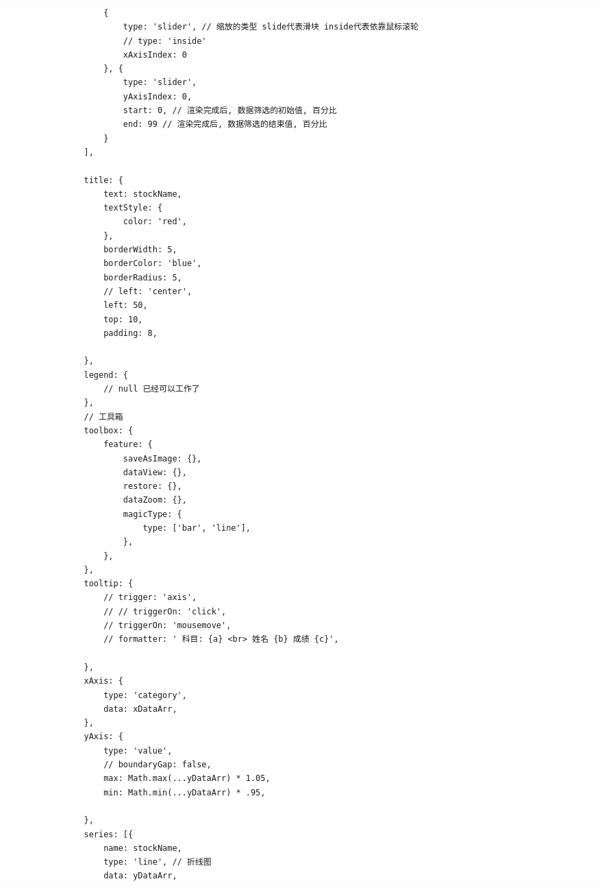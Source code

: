 ```txt
                    {
                        type: 'slider', // 缩放的类型 slide代表滑块 inside代表依靠鼠标滚轮
                        // type: 'inside'
                        xAxisIndex: 0
                    }, {
                        type: 'slider',
                        yAxisIndex: 0,
                        start: 0, // 渲染完成后, 数据筛选的初始值, 百分比
                        end: 99 // 渲染完成后, 数据筛选的结束值, 百分比
                    }
                ],

                title: {
                    text: stockName,
                    textStyle: {
                        color: 'red',
                    },
                    borderWidth: 5,
                    borderColor: 'blue',
                    borderRadius: 5,
                    // left: 'center',
                    left: 50,
                    top: 10,
                    padding: 8,

                },
                legend: {
                    // null 已经可以工作了
                },
                // 工具箱
                toolbox: {
                    feature: {
                        saveAsImage: {},
                        dataView: {},
                        restore: {},
                        dataZoom: {},
                        magicType: {
                            type: ['bar', 'line'],
                        },
                    },
                },
                tooltip: {
                    // trigger: 'axis',
                    // // triggerOn: 'click',
                    // triggerOn: 'mousemove',
                    // formatter: ' 科目: {a} <br> 姓名 {b} 成绩 {c}',

                },
                xAxis: {
                    type: 'category',
                    data: xDataArr,
                },
                yAxis: {
                    type: 'value',
                    // boundaryGap: false,
                    max: Math.max(...yDataArr) * 1.05,
                    min: Math.min(...yDataArr) * .95,

                },
                series: [{
                    name: stockName,
                    type: 'line', // 折线图
                    data: yDataArr,
```